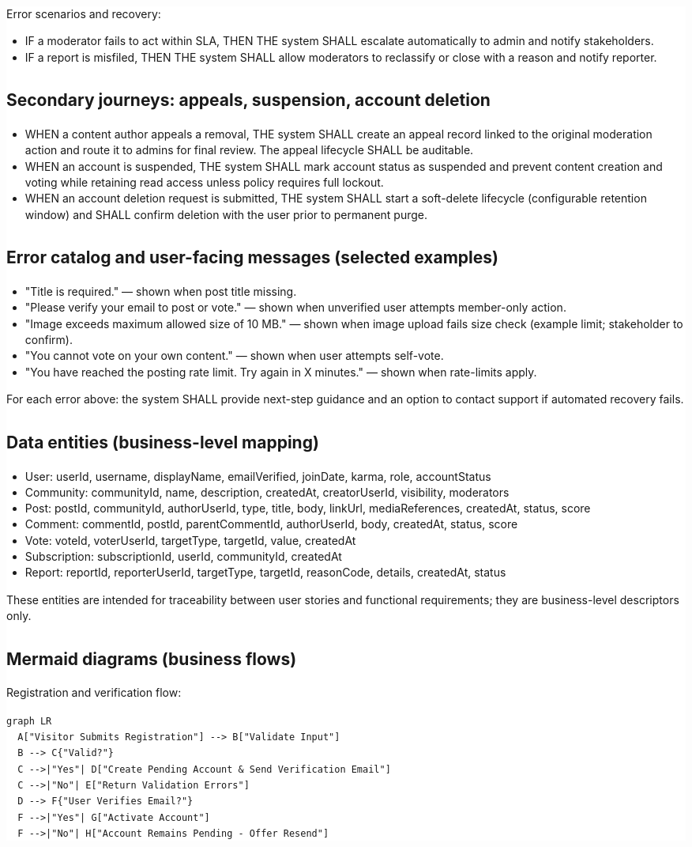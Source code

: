 Error scenarios and recovery:
- IF a moderator fails to act within SLA, THEN THE system SHALL escalate automatically to admin and notify stakeholders.
- IF a report is misfiled, THEN THE system SHALL allow moderators to reclassify or close with a reason and notify reporter.

## Secondary journeys: appeals, suspension, account deletion
- WHEN a content author appeals a removal, THE system SHALL create an appeal record linked to the original moderation action and route it to admins for final review. The appeal lifecycle SHALL be auditable.
- WHEN an account is suspended, THE system SHALL mark account status as suspended and prevent content creation and voting while retaining read access unless policy requires full lockout.
- WHEN an account deletion request is submitted, THE system SHALL start a soft-delete lifecycle (configurable retention window) and SHALL confirm deletion with the user prior to permanent purge.

## Error catalog and user-facing messages (selected examples)
- "Title is required." — shown when post title missing.
- "Please verify your email to post or vote." — shown when unverified user attempts member-only action.
- "Image exceeds maximum allowed size of 10 MB." — shown when image upload fails size check (example limit; stakeholder to confirm).
- "You cannot vote on your own content." — shown when user attempts self-vote.
- "You have reached the posting rate limit. Try again in X minutes." — shown when rate-limits apply.

For each error above: the system SHALL provide next-step guidance and an option to contact support if automated recovery fails.

## Data entities (business-level mapping)
- User: userId, username, displayName, emailVerified, joinDate, karma, role, accountStatus
- Community: communityId, name, description, createdAt, creatorUserId, visibility, moderators
- Post: postId, communityId, authorUserId, type, title, body, linkUrl, mediaReferences, createdAt, status, score
- Comment: commentId, postId, parentCommentId, authorUserId, body, createdAt, status, score
- Vote: voteId, voterUserId, targetType, targetId, value, createdAt
- Subscription: subscriptionId, userId, communityId, createdAt
- Report: reportId, reporterUserId, targetType, targetId, reasonCode, details, createdAt, status

These entities are intended for traceability between user stories and functional requirements; they are business-level descriptors only.

## Mermaid diagrams (business flows)
Registration and verification flow:

```mermaid
graph LR
  A["Visitor Submits Registration"] --> B["Validate Input"]
  B --> C{"Valid?"}
  C -->|"Yes"| D["Create Pending Account & Send Verification Email"]
  C -->|"No"| E["Return Validation Errors"]
  D --> F{"User Verifies Email?"}
  F -->|"Yes"| G["Activate Account"]
  F -->|"No"| H["Account Remains Pending - Offer Resend"]
```
